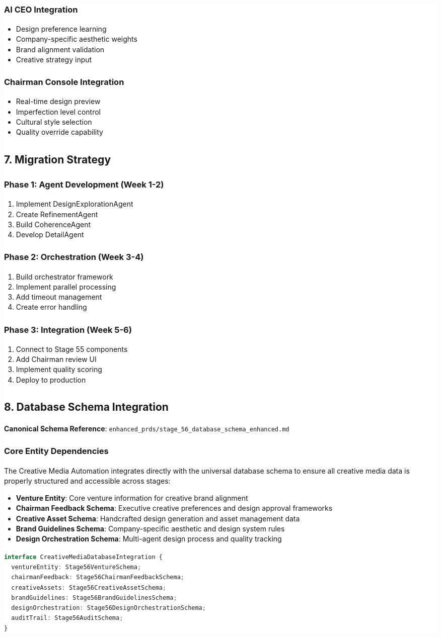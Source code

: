 ### AI CEO Integration
- Design preference learning
- Company-specific aesthetic weights
- Brand alignment validation
- Creative strategy input

### Chairman Console Integration
- Real-time design preview
- Imperfection level control
- Cultural style selection
- Quality override capability

## 7. Migration Strategy

### Phase 1: Agent Development (Week 1-2)
1. Implement DesignExplorationAgent
2. Create RefinementAgent
3. Build CoherenceAgent
4. Develop DetailAgent

### Phase 2: Orchestration (Week 3-4)
1. Build orchestrator framework
2. Implement parallel processing
3. Add timeout management
4. Create error handling

### Phase 3: Integration (Week 5-6)
1. Connect to Stage 55 components
2. Add Chairman review UI
3. Implement quality scoring
4. Deploy to production

## 8. Database Schema Integration

**Canonical Schema Reference**: `enhanced_prds/stage_56_database_schema_enhanced.md`

### Core Entity Dependencies

The Creative Media Automation integrates directly with the universal database schema to ensure all creative media data is properly structured and accessible across stages:

- **Venture Entity**: Core venture information for creative brand alignment
- **Chairman Feedback Schema**: Executive creative preferences and design approval frameworks
- **Creative Asset Schema**: Handcrafted design generation and asset management data
- **Brand Guidelines Schema**: Company-specific aesthetic and design system rules
- **Design Orchestration Schema**: Multi-agent design process and quality tracking

```typescript
interface CreativeMediaDatabaseIntegration {
  ventureEntity: Stage56VentureSchema;
  chairmanFeedback: Stage56ChairmanFeedbackSchema;
  creativeAssets: Stage56CreativeAssetSchema;
  brandGuidelines: Stage56BrandGuidelinesSchema;
  designOrchestration: Stage56DesignOrchestrationSchema;
  auditTrail: Stage56AuditSchema;
}
```
